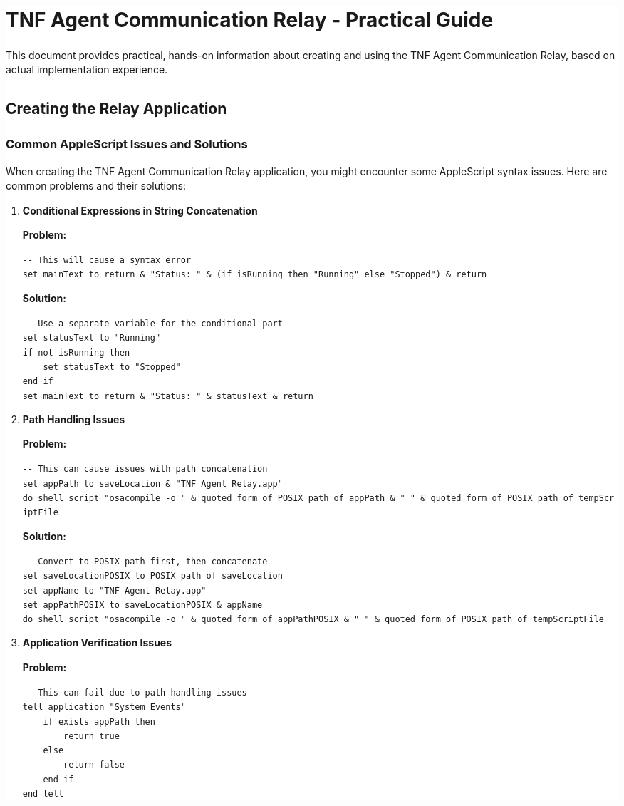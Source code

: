 # TNF Agent Communication Relay - Practical Guide

This document provides practical, hands-on information about creating and using the TNF Agent Communication Relay, based on actual implementation experience.

## Creating the Relay Application

### Common AppleScript Issues and Solutions

When creating the TNF Agent Communication Relay application, you might encounter some AppleScript syntax issues. Here are common problems and their solutions:

1. **Conditional Expressions in String Concatenation**

   **Problem:**
   ```applescript
   -- This will cause a syntax error
   set mainText to return & "Status: " & (if isRunning then "Running" else "Stopped") & return
   ```

   **Solution:**
   ```applescript
   -- Use a separate variable for the conditional part
   set statusText to "Running"
   if not isRunning then
       set statusText to "Stopped"
   end if
   set mainText to return & "Status: " & statusText & return
   ```

2. **Path Handling Issues**

   **Problem:**
   ```applescript
   -- This can cause issues with path concatenation
   set appPath to saveLocation & "TNF Agent Relay.app"
   do shell script "osacompile -o " & quoted form of POSIX path of appPath & " " & quoted form of POSIX path of tempScriptFile
   ```

   **Solution:**
   ```applescript
   -- Convert to POSIX path first, then concatenate
   set saveLocationPOSIX to POSIX path of saveLocation
   set appName to "TNF Agent Relay.app"
   set appPathPOSIX to saveLocationPOSIX & appName
   do shell script "osacompile -o " & quoted form of appPathPOSIX & " " & quoted form of POSIX path of tempScriptFile
   ```

3. **Application Verification Issues**

   **Problem:**
   ```applescript
   -- This can fail due to path handling issues
   tell application "System Events"
       if exists appPath then
           return true
       else
           return false
       end if
   end tell
   ```
